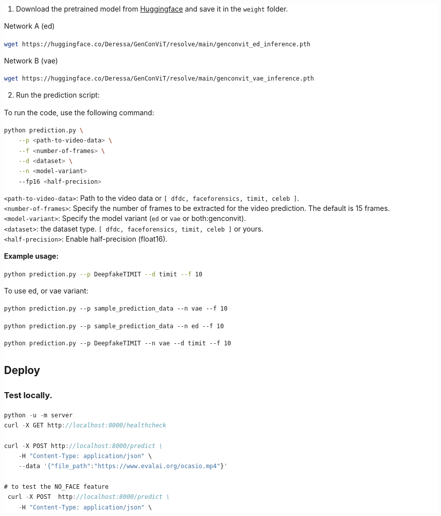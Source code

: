 1. Download the pretrained model from [Huggingface](https://huggingface.co/Deressa/GenConViT) and save it in the `weight` folder.

Network A (ed)

```bash
wget https://huggingface.co/Deressa/GenConViT/resolve/main/genconvit_ed_inference.pth
```

Network B (vae)

```bash
wget https://huggingface.co/Deressa/GenConViT/resolve/main/genconvit_vae_inference.pth
```

2. Run the prediction script:

To run the code, use the following command:

```bash
python prediction.py \
    --p <path-to-video-data> \
    --f <number-of-frames> \
    --d <dataset> \
    --n <model-variant>
    --fp16 <half-precision>
```

`<path-to-video-data>`: Path to the video data or `[ dfdc, faceforensics, timit, celeb ]`.<br/>
`<number-of-frames>`: Specify the number of frames to be extracted for the video prediction. The default is 15 frames.<br/>
`<model-variant>`: Specify the model variant (`ed` or `vae` or both:genconvit).<br/>
`<dataset>`: the dataset type. `[ dfdc, faceforensics, timit, celeb ]` or yours.<br/>
`<half-precision>`: Enable half-precision (float16).

**Example usage:**

```bash
python prediction.py --p DeepfakeTIMIT --d timit --f 10
```

To use ed, or vae variant:

```
python prediction.py --p sample_prediction_data --n vae --f 10
```

```
python prediction.py --p sample_prediction_data --n ed --f 10
```

```
python prediction.py --p DeepfakeTIMIT --n vae --d timit --f 10
```

## Deploy

### Test locally.

```d
python -u -m server
curl -X GET http://localhost:8000/healthcheck

curl -X POST http://localhost:8000/predict \
    -H "Content-Type: application/json" \
    --data '{"file_path":"https://www.evalai.org/ocasio.mp4"}'

# to test the NO_FACE feature
 curl -X POST  http://localhost:8000/predict \
    -H "Content-Type: application/json" \
```
